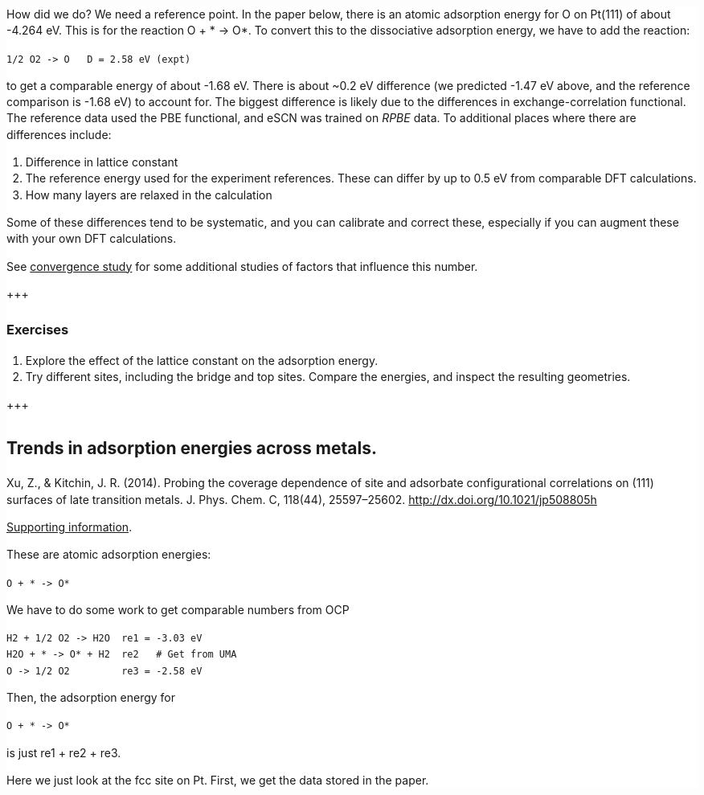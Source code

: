 How did we do? We need a reference point. In the paper below, there is an atomic adsorption energy for O on Pt(111) of about -4.264 eV. This is for the reaction O + * -> O*. To convert this to the dissociative adsorption energy, we have to add the reaction:

    1/2 O2 -> O   D = 2.58 eV (expt)

to get a comparable energy of about -1.68 eV. There is about ~0.2 eV difference (we predicted -1.47 eV above, and the reference comparison is -1.68 eV) to account for. The biggest difference is likely due to the differences in exchange-correlation functional. The reference data used the PBE functional, and eSCN was trained on *RPBE* data. To additional places where there are differences include:

1. Difference in lattice constant
2. The reference energy used for the experiment references. These can differ by up to 0.5 eV from comparable DFT calculations.
3. How many layers are relaxed in the calculation

Some of these differences tend to be systematic, and you can calibrate and correct these, especially if you can augment these with your own DFT calculations.

See [convergence study](#Convergence-study) for some additional studies of factors that influence this number.

+++

### Exercises

1. Explore the effect of the lattice constant on the adsorption energy.
2. Try different sites, including the bridge and top sites. Compare the energies, and inspect the resulting geometries.

+++

## Trends in adsorption energies across metals.

Xu, Z., & Kitchin, J. R. (2014). Probing the coverage dependence of site and adsorbate configurational correlations on (111) surfaces of late transition metals. J. Phys. Chem. C, 118(44), 25597–25602. http://dx.doi.org/10.1021/jp508805h

[Supporting information](https://pubs.acs.org/doi/suppl/10.1021/jp508805h/suppl_file/jp508805h_si_001.pdf).

These are atomic adsorption energies:

    O + * -> O*

We have to do some work to get comparable numbers from OCP

    H2 + 1/2 O2 -> H2O  re1 = -3.03 eV
    H2O + * -> O* + H2  re2   # Get from UMA
    O -> 1/2 O2         re3 = -2.58 eV

Then, the adsorption energy for

    O + * -> O*

is just re1 + re2 + re3.

Here we just look at the fcc site on Pt. First, we get the data stored in the paper.
